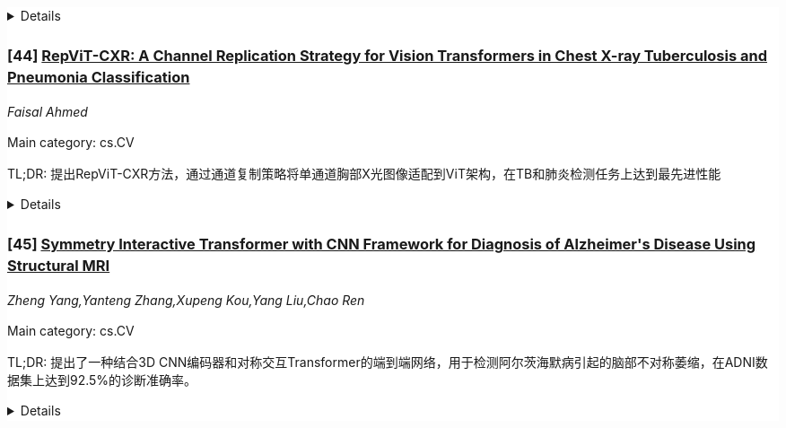 
<details><summary>Details</summary></details>


### [44] [RepViT-CXR: A Channel Replication Strategy for Vision Transformers in Chest X-ray Tuberculosis and Pneumonia Classification](https://arxiv.org/abs/2509.08234)
*Faisal Ahmed*

Main category: cs.CV

TL;DR: 提出RepViT-CXR方法，通过通道复制策略将单通道胸部X光图像适配到ViT架构，在TB和肺炎检测任务上达到最先进性能


<details><summary>Details</summary></details>


### [45] [Symmetry Interactive Transformer with CNN Framework for Diagnosis of Alzheimer's Disease Using Structural MRI](https://arxiv.org/abs/2509.08243)
*Zheng Yang,Yanteng Zhang,Xupeng Kou,Yang Liu,Chao Ren*

Main category: cs.CV

TL;DR: 提出了一种结合3D CNN编码器和对称交互Transformer的端到端网络，用于检测阿尔茨海默病引起的脑部不对称萎缩，在ADNI数据集上达到92.5%的诊断准确率。


<details>
  <summary>Details</summary>
Motivation: 现有研究大多基于预训练或忽略脑部疾病引起的不对称特征，需要更好地捕捉AD引起的左右脑萎缩不对称性。

Method: 使用3D CNN编码器提取特征，通过对称交互Transformer(SIT)处理左右半球对齐特征，重点关注结构变化引起的不对称区域。

Result: 在ADNI数据集上达到92.5%的诊断准确率，优于多种CNN方法和CNN结合通用transformer的方法。可视化结果显示网络能更好地关注脑萎缩区域。

Conclusion: 该方法能有效捕捉AD引起的脑部不对称病理特征，提高诊断性能并具有良好的可解释性。

Abstract: Structural magnetic resonance imaging (sMRI) combined with deep learning has
achieved remarkable progress in the prediction and diagnosis of Alzheimer's
disease (AD). Existing studies have used CNN and transformer to build a
well-performing network, but most of them are based on pretraining or ignoring
the asymmetrical character caused by brain disorders. We propose an end-to-end
network for the detection of disease-based asymmetric induced by left and right
brain atrophy which consist of 3D CNN Encoder and Symmetry Interactive
Transformer (SIT). Following the inter-equal grid block fetch operation, the
corresponding left and right hemisphere features are aligned and subsequently
fed into the SIT for diagnostic analysis. SIT can help the model focus more on
the regions of asymmetry caused by structural changes, thus improving
